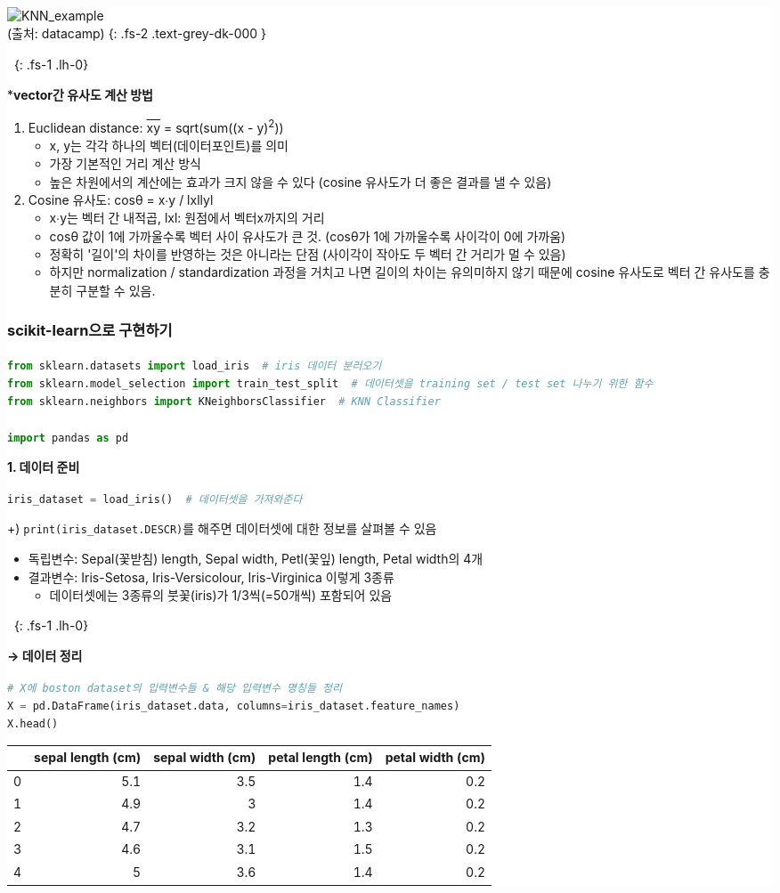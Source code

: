 ![KNN_example](../../../assets/images/machine_learning/knn_example.png)  
(출처: datacamp)
{: .fs-2 .text-grey-dk-000 }

&nbsp;
{: .fs-1 .lh-0}

***vector간 유사도 계산 방법**
1. Euclidean distance: <span style="text-decoration:overline">xy</span> = sqrt(sum((x - y)<sup>2</sup>))
    - x, y는 각각 하나의 벡터(데이터포인트)를 의미
    - 가장 기본적인 거리 계산 방식
    - 높은 차원에서의 계산에는 효과가 크지 않을 수 있다 (cosine 유사도가 더 좋은 결과를 낼 수 있음)
2. Cosine 유사도: cosθ = x∙y / lxllyl 
    - x∙y는 벡터 간 내적곱,  lxl: 원점에서 벡터x까지의 거리
    - cosθ 값이 1에 가까울수록 벡터 사이 유사도가 큰 것. (cosθ가 1에 가까울수록 사이각이 0에 가까움)
    - 정확히 '길이'의 차이를 반영하는 것은 아니라는 단점 (사이각이 작아도 두 벡터 간 거리가 멀 수 있음)
    - 하지만 normalization / standardization 과정을 거치고 나면 길이의 차이는 유의미하지 않기 때문에 cosine 유사도로 벡터 간 유사도를 충분히 구분할 수 있음.


### scikit-learn으로 구현하기

```python
from sklearn.datasets import load_iris  # iris 데이터 분러오기
from sklearn.model_selection import train_test_split  # 데이터셋을 training set / test set 나누기 위한 함수
from sklearn.neighbors import KNeighborsClassifier  # KNN Classifier

import pandas as pd
```

**1. 데이터 준비**
```python
iris_dataset = load_iris()  # 데이터셋을 가져와준다
```
+) `print(iris_dataset.DESCR)`를 해주면 데이터셋에 대한 정보를 살펴볼 수 있음
- 독립변수: Sepal(꽃받침) length, Sepal width, Petl(꽃잎) length, Petal width의 4개
- 결과변수: Iris-Setosa, Iris-Versicolour, Iris-Virginica 이렇게 3종류
    - 데이터셋에는 3종류의 붓꽃(iris)가 1/3씩(=50개씩) 포함되어 있음

&nbsp;
{: .fs-1 .lh-0}

**→ 데이터 정리**
```python
# X에 boston dataset의 입력변수들 & 해당 입력변수 명칭들 정리
X = pd.DataFrame(iris_dataset.data, columns=iris_dataset.feature_names)
X.head()
```

<div class="code-example" markdown="1">

|    |   sepal length (cm) |   sepal width (cm) |   petal length (cm) |   petal width (cm) |
|---:|--------------------:|-------------------:|--------------------:|-------------------:|
|  0 |                 5.1 |                3.5 |                 1.4 |                0.2 |
|  1 |                 4.9 |                3   |                 1.4 |                0.2 |
|  2 |                 4.7 |                3.2 |                 1.3 |                0.2 |
|  3 |                 4.6 |                3.1 |                 1.5 |                0.2 |
|  4 |                 5   |                3.6 |                 1.4 |                0.2 |

